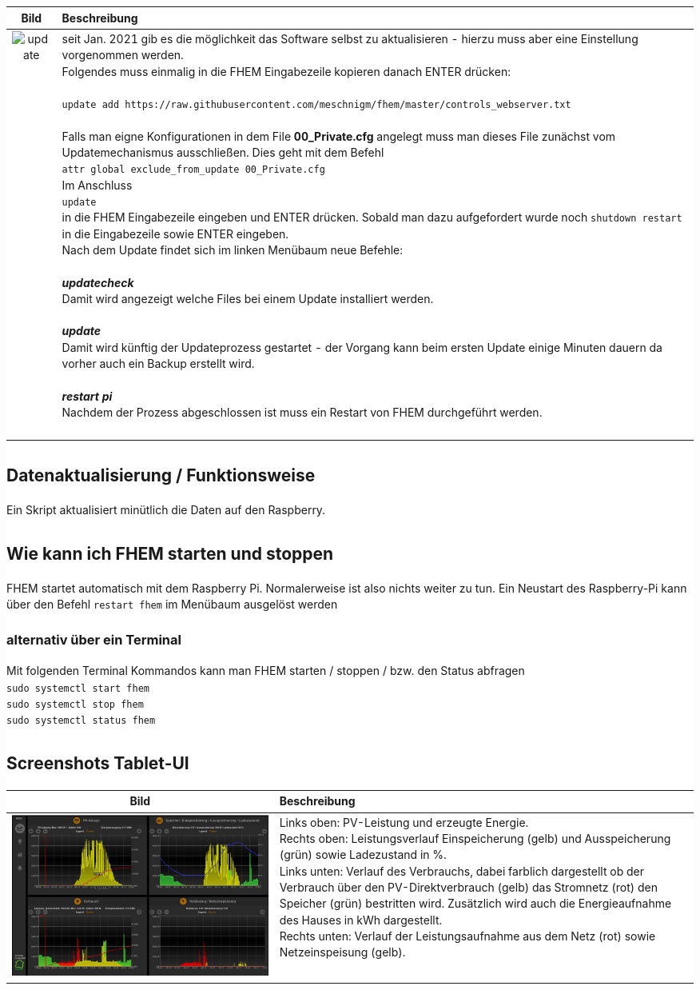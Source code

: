 
|Bild|Beschreibung|
| :---:   |  :---     |
![update](Bilder/update.jpg) | seit Jan. 2021 gib es die möglichkeit das Software selbst zu aktualisieren - hierzu muss aber eine Einstellung vorgenommen werden.<br>Folgendes muss einmalig in die FHEM Eingabezeile kopieren danach ENTER drücken: <br><br>```update add https://raw.githubusercontent.com/meschnigm/fhem/master/controls_webserver.txt```<br><br> Falls man eigne Konfigurationen in dem File  **00_Private.cfg** angelegt muss man dieses File zunächst vom Updatemechanismus ausschließen. Dies geht mit dem Befehl <br>```attr global exclude_from_update 00_Private.cfg``` <br> Im Anschluss <br>```update```<br>in die FHEM Eingabezeile eingeben und ENTER drücken. Sobald man dazu aufgefordert wurde noch ```shutdown restart```in die Eingabezeile sowie ENTER eingeben. <br>Nach dem Update findet sich im linken Menübaum neue Befehle:<br><br>***updatecheck***<br>Damit wird angezeigt welche Files bei einem Update installiert werden.<br><br>***update***<br>Damit wird künftig der Updateprozess gestartet - der Vorgang kann beim ersten Update einige Minuten dauern da vorher auch ein Backup erstellt wird. <br><br>***restart pi***<br>Nachdem der Prozess abgeschlossen ist muss ein Restart von FHEM durchgeführt werden.<br><br>
 
## Datenaktualisierung / Funktionsweise
Ein Skript aktualisiert minütlich die Daten auf den Raspberry.

## Wie kann ich FHEM starten und stoppen

FHEM startet automatisch mit dem Raspberry Pi. Normalerweise ist also nichts weiter zu tun.
Ein Neustart des Raspberry-Pi kann über den Befehl ```restart fhem``` im Menübaum ausgelöst werden

### alternativ über ein Terminal
Mit folgenden Terminal Kommandos kann man FHEM starten / stoppen / bzw. den Status abfragen <br>
`sudo systemctl start fhem`  
`sudo systemctl stop fhem`  
`sudo systemctl status fhem`  


## Screenshots Tablet-UI
|Bild|Beschreibung|
| :---:   |  :---     |
|![Tablet_UI_Seite1](Bilder/Tablet_UI_Seite1.JPG) | Links oben:  PV-Leistung und erzeugte Energie.<br>Rechts oben:  Leistungsverlauf Einspeicherung (gelb) und Ausspeicherung (grün) sowie Ladezustand in %.<br>Links unten:  Verlauf des Verbrauchs, dabei farblich dargestellt ob der Verbrauch über den PV-Direktverbrauch (gelb) das Stromnetz (rot) den Speicher (grün) bestritten wird. Zusätzlich wird auch die Energieaufnahme des Hauses in kWh dargestellt.<br>Rechts unten:  Verlauf der Leistungsaufnahme aus dem Netz (rot) sowie Netzeinspeisung (gelb).  